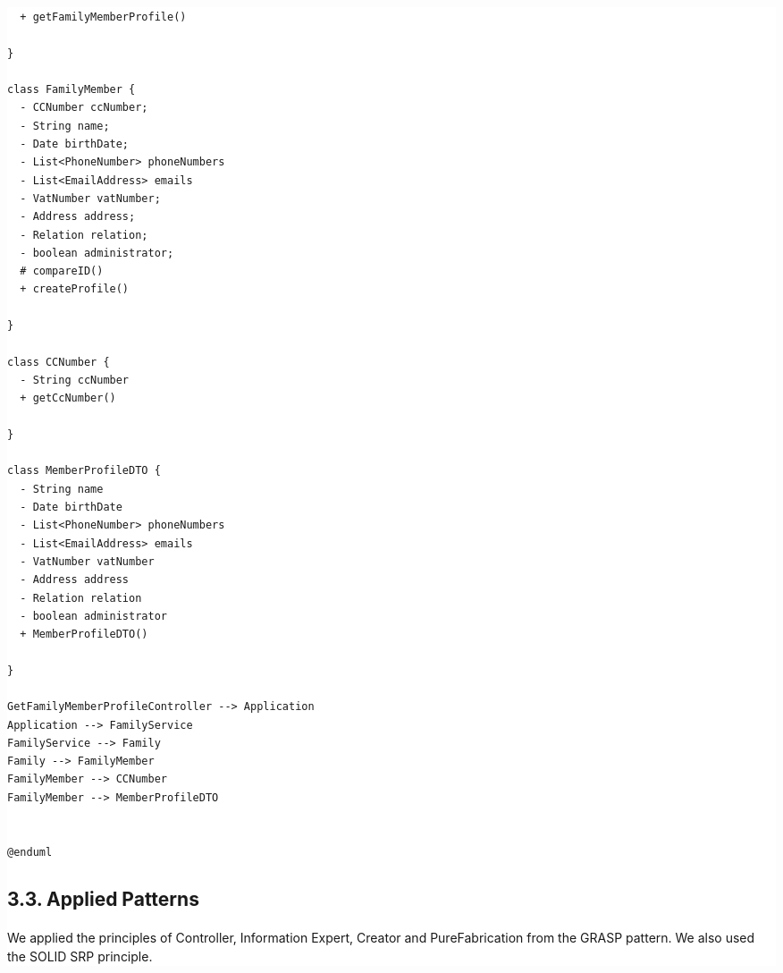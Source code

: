 ```puml
  + getFamilyMemberProfile()
  
}

class FamilyMember {
  - CCNumber ccNumber;
  - String name;
  - Date birthDate;
  - List<PhoneNumber> phoneNumbers
  - List<EmailAddress> emails
  - VatNumber vatNumber;
  - Address address;
  - Relation relation;
  - boolean administrator;
  # compareID()
  + createProfile()
  
}

class CCNumber {
  - String ccNumber
  + getCcNumber()
  
}

class MemberProfileDTO {
  - String name
  - Date birthDate
  - List<PhoneNumber> phoneNumbers
  - List<EmailAddress> emails
  - VatNumber vatNumber
  - Address address
  - Relation relation
  - boolean administrator
  + MemberProfileDTO()
  
}

GetFamilyMemberProfileController --> Application
Application --> FamilyService
FamilyService --> Family
Family --> FamilyMember
FamilyMember --> CCNumber
FamilyMember --> MemberProfileDTO


@enduml
```

## 3.3. Applied Patterns
We applied the principles of Controller, Information Expert, Creator and PureFabrication from the GRASP pattern.
We also used the SOLID SRP principle.
